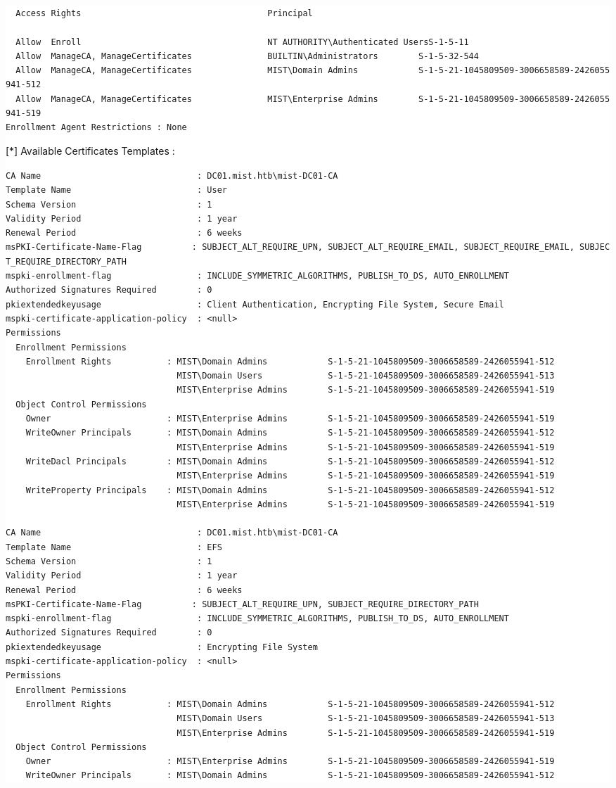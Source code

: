       Access Rights                                     Principal

      Allow  Enroll                                     NT AUTHORITY\Authenticated UsersS-1-5-11
      Allow  ManageCA, ManageCertificates               BUILTIN\Administrators        S-1-5-32-544
      Allow  ManageCA, ManageCertificates               MIST\Domain Admins            S-1-5-21-1045809509-3006658589-2426055941-512
      Allow  ManageCA, ManageCertificates               MIST\Enterprise Admins        S-1-5-21-1045809509-3006658589-2426055941-519
    Enrollment Agent Restrictions : None

[*] Available Certificates Templates :

    CA Name                               : DC01.mist.htb\mist-DC01-CA
    Template Name                         : User
    Schema Version                        : 1
    Validity Period                       : 1 year
    Renewal Period                        : 6 weeks
    msPKI-Certificate-Name-Flag          : SUBJECT_ALT_REQUIRE_UPN, SUBJECT_ALT_REQUIRE_EMAIL, SUBJECT_REQUIRE_EMAIL, SUBJECT_REQUIRE_DIRECTORY_PATH
    mspki-enrollment-flag                 : INCLUDE_SYMMETRIC_ALGORITHMS, PUBLISH_TO_DS, AUTO_ENROLLMENT
    Authorized Signatures Required        : 0
    pkiextendedkeyusage                   : Client Authentication, Encrypting File System, Secure Email
    mspki-certificate-application-policy  : <null>
    Permissions
      Enrollment Permissions
        Enrollment Rights           : MIST\Domain Admins            S-1-5-21-1045809509-3006658589-2426055941-512
                                      MIST\Domain Users             S-1-5-21-1045809509-3006658589-2426055941-513
                                      MIST\Enterprise Admins        S-1-5-21-1045809509-3006658589-2426055941-519
      Object Control Permissions
        Owner                       : MIST\Enterprise Admins        S-1-5-21-1045809509-3006658589-2426055941-519
        WriteOwner Principals       : MIST\Domain Admins            S-1-5-21-1045809509-3006658589-2426055941-512
                                      MIST\Enterprise Admins        S-1-5-21-1045809509-3006658589-2426055941-519
        WriteDacl Principals        : MIST\Domain Admins            S-1-5-21-1045809509-3006658589-2426055941-512
                                      MIST\Enterprise Admins        S-1-5-21-1045809509-3006658589-2426055941-519
        WriteProperty Principals    : MIST\Domain Admins            S-1-5-21-1045809509-3006658589-2426055941-512
                                      MIST\Enterprise Admins        S-1-5-21-1045809509-3006658589-2426055941-519

    CA Name                               : DC01.mist.htb\mist-DC01-CA
    Template Name                         : EFS
    Schema Version                        : 1
    Validity Period                       : 1 year
    Renewal Period                        : 6 weeks
    msPKI-Certificate-Name-Flag          : SUBJECT_ALT_REQUIRE_UPN, SUBJECT_REQUIRE_DIRECTORY_PATH
    mspki-enrollment-flag                 : INCLUDE_SYMMETRIC_ALGORITHMS, PUBLISH_TO_DS, AUTO_ENROLLMENT
    Authorized Signatures Required        : 0
    pkiextendedkeyusage                   : Encrypting File System
    mspki-certificate-application-policy  : <null>
    Permissions
      Enrollment Permissions
        Enrollment Rights           : MIST\Domain Admins            S-1-5-21-1045809509-3006658589-2426055941-512
                                      MIST\Domain Users             S-1-5-21-1045809509-3006658589-2426055941-513
                                      MIST\Enterprise Admins        S-1-5-21-1045809509-3006658589-2426055941-519
      Object Control Permissions
        Owner                       : MIST\Enterprise Admins        S-1-5-21-1045809509-3006658589-2426055941-519
        WriteOwner Principals       : MIST\Domain Admins            S-1-5-21-1045809509-3006658589-2426055941-512